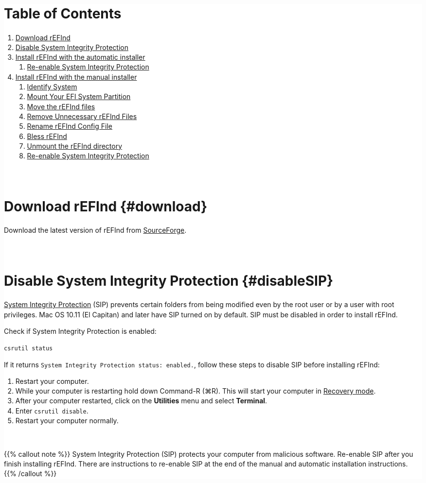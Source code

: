 # Table of Contents

1. [Download rEFInd](#download)
2. [Disable System Integrity Protection](#disableSIP)
3. [Install rEFInd with the automatic installer](#automatic)
    1. [Re-enable System Integrity Protection](#automaticEnableSIP)
4. [Install rEFInd with the manual installer](#manual)
    1. [Identify System](#manualIdentifySystem)
    2. [Mount Your EFI System Partition](#manualMountEFI)
    3. [Move the rEFInd files](#manualMoveRefindFiles)
    4. [Remove Unnecessary rEFInd Files](#manualRemoveFiles)
    5. [Rename rEFInd Config File](#manualModifyConfig)
    5. [Bless rEFInd](#manualBlessRefind)
    6. [Unmount the rEFInd directory](#manualUnmount)
    7. [Re-enable System Integrity Protection](#manualReenableSIP)

<br>

# Download rEFInd {#download}

Download the latest version of rEFInd from [SourceForge](https://sourceforge.net/projects/refind/).

<br>

# Disable System Integrity Protection {#disableSIP}

[System Integrity Protection](https://support.apple.com/en-us/HT204899) (SIP) prevents certain folders from being modified even by the root user or by a user with root privileges. Mac OS 10.11 (El Capitan) and later have SIP turned on by default. SIP must be disabled in order to install rEFInd.

Check if System Integrity Protection is enabled:

```
csrutil status
```

If it returns ```System Integrity Protection status: enabled.```, follow these steps to disable SIP before installing rEFInd:

1. Restart your computer.
2. While your computer is restarting hold down Command-R (⌘R). This will start your computer in [Recovery mode](https://support.apple.com/en-us/HT201314).
3. After your computer restarted, click on the **Utilities** menu and select **Terminal**.
4. Enter ```csrutil disable```.
5. Restart your computer normally.

<br>

{{% callout note %}}
System Integrity Protection (SIP) protects your computer from malicious software. Re-enable SIP after you finish installing rEFInd. There are instructions to re-enable SIP at the end of the manual and automatic installation instructions.
{{% /callout %}}
